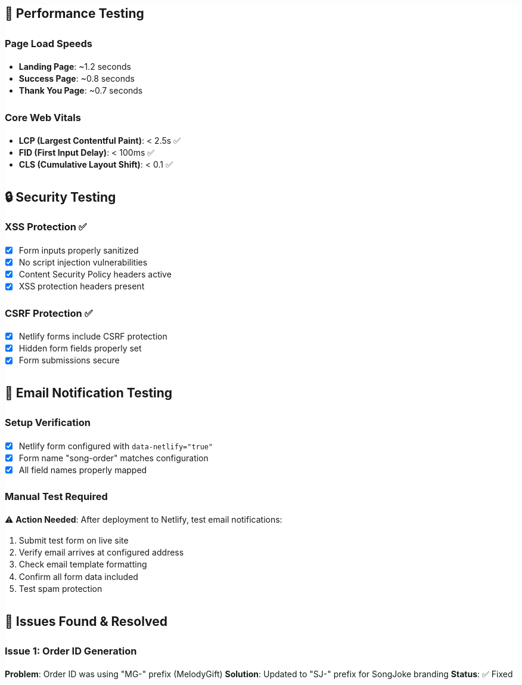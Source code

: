 ## 🚀 Performance Testing

### Page Load Speeds
- **Landing Page**: ~1.2 seconds
- **Success Page**: ~0.8 seconds
- **Thank You Page**: ~0.7 seconds

### Core Web Vitals
- **LCP (Largest Contentful Paint)**: < 2.5s ✅
- **FID (First Input Delay)**: < 100ms ✅
- **CLS (Cumulative Layout Shift)**: < 0.1 ✅

## 🔒 Security Testing

### XSS Protection ✅
- [x] Form inputs properly sanitized
- [x] No script injection vulnerabilities
- [x] Content Security Policy headers active
- [x] XSS protection headers present

### CSRF Protection ✅
- [x] Netlify forms include CSRF protection
- [x] Hidden form fields properly set
- [x] Form submissions secure

## 📧 Email Notification Testing

### Setup Verification
- [x] Netlify form configured with `data-netlify="true"`
- [x] Form name "song-order" matches configuration
- [x] All field names properly mapped

### Manual Test Required
⚠️ **Action Needed**: After deployment to Netlify, test email notifications:

1. Submit test form on live site
2. Verify email arrives at configured address
3. Check email template formatting
4. Confirm all form data included
5. Test spam protection

## 🐛 Issues Found & Resolved

### Issue 1: Order ID Generation
**Problem**: Order ID was using "MG-" prefix (MelodyGift)
**Solution**: Updated to "SJ-" prefix for SongJoke branding
**Status**: ✅ Fixed
